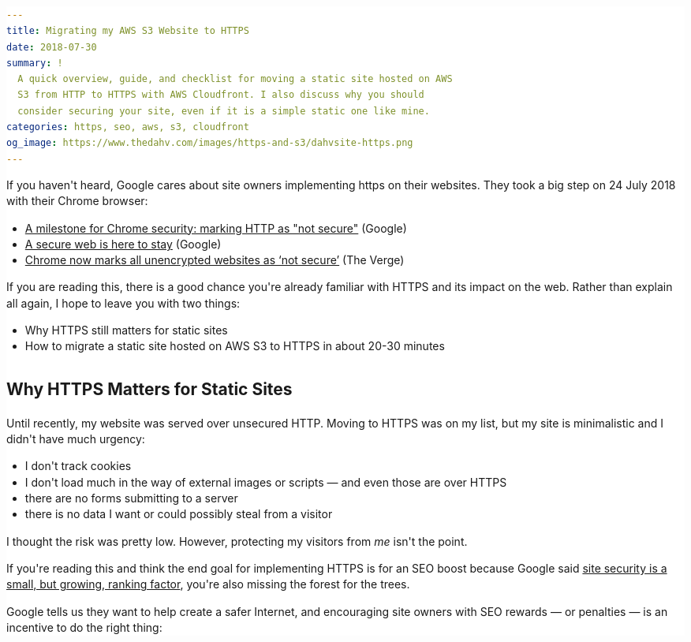 ```yaml
---
title: Migrating my AWS S3 Website to HTTPS
date: 2018-07-30
summary: !
  A quick overview, guide, and checklist for moving a static site hosted on AWS
  S3 from HTTP to HTTPS with AWS Cloudfront. I also discuss why you should
  consider securing your site, even if it is a simple static one like mine.
categories: https, seo, aws, s3, cloudfront
og_image: https://www.thedahv.com/images/https-and-s3/dahvsite-https.png
---
```


If you haven't heard, Google cares about site owners implementing https on their
websites. They took a big step on 24 July 2018 with their Chrome browser:

- [A milestone for Chrome security: marking HTTP as "not
  secure"](https://www.blog.google/products/chrome/milestone-chrome-security-marking-http-not-secure/)
  (Google)
- [A secure web is here to
  stay](https://security.googleblog.com/2018/02/a-secure-web-is-here-to-stay.html) (Google)
- [Chrome now marks all unencrypted websites as ‘not
  secure’](https://www.theverge.com/2018/7/24/17603126/google-chrome-unencrypted-not-secure)
  (The Verge)

If you are reading this, there is a good chance you're already familiar with
HTTPS and its impact on the web. Rather than explain all again, I hope to
leave you with two things:

- Why HTTPS still matters for static sites
- How to migrate a static site hosted on AWS S3 to HTTPS in about 20-30 minutes

## Why HTTPS Matters for Static Sites

Until recently, my website was served over unsecured HTTP. Moving to
HTTPS was on my list, but my site is minimalistic and I didn't have much
urgency:

- I don't track cookies
- I don't load much in the way of external images or scripts — and even those are
over HTTPS
- there are no forms submitting to a server
- there is no data I want or could possibly steal from a visitor

I thought the risk was pretty low. However, protecting my visitors from *me*
isn't the point.

If you're reading this and think the end goal for implementing HTTPS is for an
SEO boost because Google said [site security is a small, but growing, ranking
factor](https://webmasters.googleblog.com/2014/08/https-as-ranking-signal.html),
you're also missing the forest for the trees.

Google tells us they want to help create a safer Internet, and encouraging site owners with
SEO rewards — or penalties — is an incentive to do the right thing:
